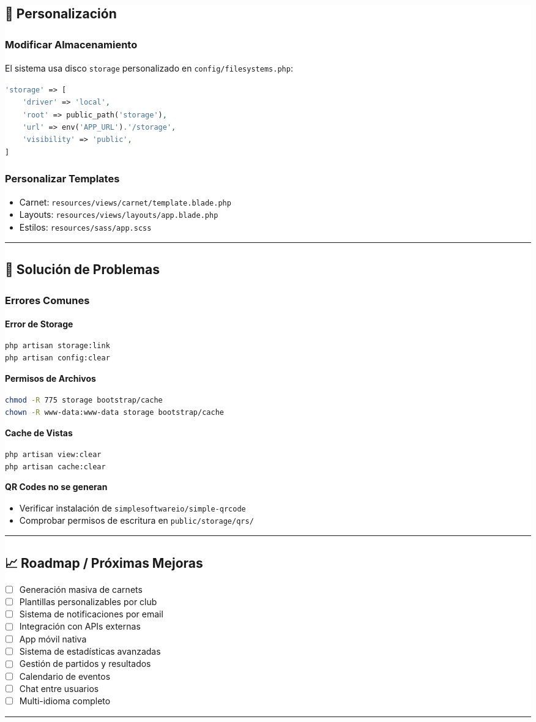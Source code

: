
## 🎨 Personalización

### Modificar Almacenamiento
El sistema usa disco `storage` personalizado en `config/filesystems.php`:
```php
'storage' => [
    'driver' => 'local',
    'root' => public_path('storage'),
    'url' => env('APP_URL').'/storage',
    'visibility' => 'public',
]
```

### Personalizar Templates
- Carnet: `resources/views/carnet/template.blade.php`
- Layouts: `resources/views/layouts/app.blade.php`
- Estilos: `resources/sass/app.scss`

---

## 🐛 Solución de Problemas

### Errores Comunes

**Error de Storage**
```bash
php artisan storage:link
php artisan config:clear
```

**Permisos de Archivos**
```bash
chmod -R 775 storage bootstrap/cache
chown -R www-data:www-data storage bootstrap/cache
```

**Cache de Vistas**
```bash
php artisan view:clear
php artisan cache:clear
```

**QR Codes no se generan**
- Verificar instalación de `simplesoftwareio/simple-qrcode`
- Comprobar permisos de escritura en `public/storage/qrs/`

---

## 📈 Roadmap / Próximas Mejoras

- [ ] Generación masiva de carnets
- [ ] Plantillas personalizables por club
- [ ] Sistema de notificaciones por email
- [ ] Integración con APIs externas
- [ ] App móvil nativa
- [ ] Sistema de estadísticas avanzadas
- [ ] Gestión de partidos y resultados
- [ ] Calendario de eventos
- [ ] Chat entre usuarios
- [ ] Multi-idioma completo

---